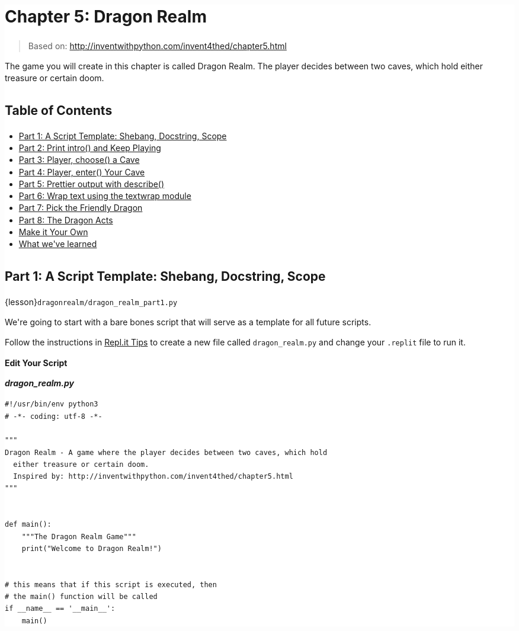 Chapter 5: Dragon Realm
=======================

> Based on: http://inventwithpython.com/invent4thed/chapter5.html

The game you will create in this chapter is called Dragon Realm. The player
decides between two caves, which hold either treasure or certain doom.




Table of Contents
-----------------

- [Part 1: A Script Template: Shebang, Docstring, Scope](#part-1-a-script-template-shebang-docstring-scope)
- [Part 2: Print intro() and Keep Playing](#part-2-print-intro-and-keep-playing)
- [Part 3: Player, choose() a Cave](#part-3-player-choose-a-cave)
- [Part 4: Player, enter() Your Cave](#part-4-player-enter-your-cave)
- [Part 5: Prettier output with describe()](#part-5-prettier-output-with-describe)
- [Part 6: Wrap text using the textwrap module](#part-6-wrap-text-using-the-textwrap-module)
- [Part 7: Pick the Friendly Dragon](#part-7-pick-the-friendly-dragon)
- [Part 8: The Dragon Acts](#part-8-the-dragon-acts)
- [Make it Your Own](#make-it-your-own)
- [What we've learned](#what-weve-learned)


Part 1: A Script Template: Shebang, Docstring, Scope
----------------------------------------------------

{lesson}`dragonrealm/dragon_realm_part1.py`

We're going to start with a bare bones script that will serve as a template for
all future scripts.

Follow the instructions in [Repl.it Tips](../guides/replit.md) to create
a new file called `dragon_realm.py` and change your `.replit` file to run it.

**Edit Your Script**

***dragon_realm.py***

```python3
#!/usr/bin/env python3
# -*- coding: utf-8 -*-

"""
Dragon Realm - A game where the player decides between two caves, which hold
  either treasure or certain doom.
  Inspired by: http://inventwithpython.com/invent4thed/chapter5.html
"""


def main():
    """The Dragon Realm Game"""
    print("Welcome to Dragon Realm!")


# this means that if this script is executed, then
# the main() function will be called
if __name__ == '__main__':
    main()
```

